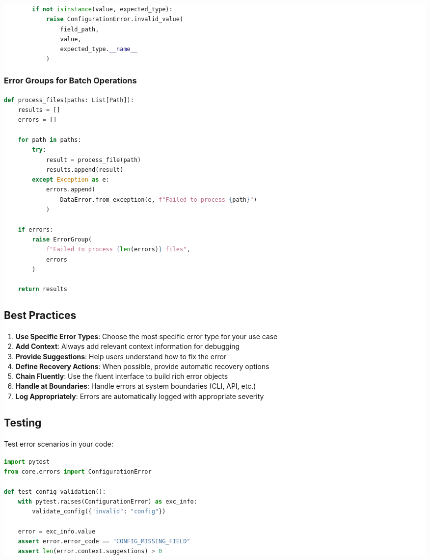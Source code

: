 ```python
        if not isinstance(value, expected_type):
            raise ConfigurationError.invalid_value(
                field_path,
                value,
                expected_type.__name__
            )
```

### Error Groups for Batch Operations

```python
def process_files(paths: List[Path]):
    results = []
    errors = []
    
    for path in paths:
        try:
            result = process_file(path)
            results.append(result)
        except Exception as e:
            errors.append(
                DataError.from_exception(e, f"Failed to process {path}")
            )
    
    if errors:
        raise ErrorGroup(
            f"Failed to process {len(errors)} files",
            errors
        )
    
    return results
```

## Best Practices

1. **Use Specific Error Types**: Choose the most specific error type for your use case
2. **Add Context**: Always add relevant context information for debugging
3. **Provide Suggestions**: Help users understand how to fix the error
4. **Define Recovery Actions**: When possible, provide automatic recovery options
5. **Chain Fluently**: Use the fluent interface to build rich error objects
6. **Handle at Boundaries**: Handle errors at system boundaries (CLI, API, etc.)
7. **Log Appropriately**: Errors are automatically logged with appropriate severity

## Testing

Test error scenarios in your code:

```python
import pytest
from core.errors import ConfigurationError

def test_config_validation():
    with pytest.raises(ConfigurationError) as exc_info:
        validate_config({"invalid": "config"})
    
    error = exc_info.value
    assert error.error_code == "CONFIG_MISSING_FIELD"
    assert len(error.context.suggestions) > 0
```
